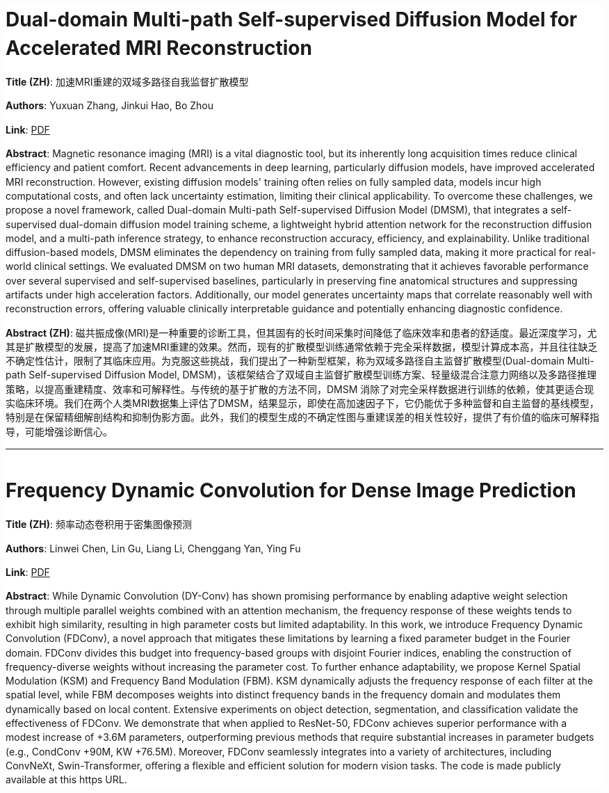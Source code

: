 # Dual-domain Multi-path Self-supervised Diffusion Model for Accelerated MRI Reconstruction 

**Title (ZH)**: 加速MRI重建的双域多路径自我监督扩散模型 

**Authors**: Yuxuan Zhang, Jinkui Hao, Bo Zhou  

**Link**: [PDF](https://arxiv.org/pdf/2503.18836)  

**Abstract**: Magnetic resonance imaging (MRI) is a vital diagnostic tool, but its inherently long acquisition times reduce clinical efficiency and patient comfort. Recent advancements in deep learning, particularly diffusion models, have improved accelerated MRI reconstruction. However, existing diffusion models' training often relies on fully sampled data, models incur high computational costs, and often lack uncertainty estimation, limiting their clinical applicability. To overcome these challenges, we propose a novel framework, called Dual-domain Multi-path Self-supervised Diffusion Model (DMSM), that integrates a self-supervised dual-domain diffusion model training scheme, a lightweight hybrid attention network for the reconstruction diffusion model, and a multi-path inference strategy, to enhance reconstruction accuracy, efficiency, and explainability. Unlike traditional diffusion-based models, DMSM eliminates the dependency on training from fully sampled data, making it more practical for real-world clinical settings. We evaluated DMSM on two human MRI datasets, demonstrating that it achieves favorable performance over several supervised and self-supervised baselines, particularly in preserving fine anatomical structures and suppressing artifacts under high acceleration factors. Additionally, our model generates uncertainty maps that correlate reasonably well with reconstruction errors, offering valuable clinically interpretable guidance and potentially enhancing diagnostic confidence. 

**Abstract (ZH)**: 磁共振成像(MRI)是一种重要的诊断工具，但其固有的长时间采集时间降低了临床效率和患者的舒适度。最近深度学习，尤其是扩散模型的发展，提高了加速MRI重建的效果。然而，现有的扩散模型训练通常依赖于完全采样数据，模型计算成本高，并且往往缺乏不确定性估计，限制了其临床应用。为克服这些挑战，我们提出了一种新型框架，称为双域多路径自主监督扩散模型(Dual-domain Multi-path Self-supervised Diffusion Model, DMSM)，该框架结合了双域自主监督扩散模型训练方案、轻量级混合注意力网络以及多路径推理策略，以提高重建精度、效率和可解释性。与传统的基于扩散的方法不同，DMSM 消除了对完全采样数据进行训练的依赖，使其更适合现实临床环境。我们在两个人类MRI数据集上评估了DMSM，结果显示，即使在高加速因子下，它仍能优于多种监督和自主监督的基线模型，特别是在保留精细解剖结构和抑制伪影方面。此外，我们的模型生成的不确定性图与重建误差的相关性较好，提供了有价值的临床可解释指导，可能增强诊断信心。 

---
# Frequency Dynamic Convolution for Dense Image Prediction 

**Title (ZH)**: 频率动态卷积用于密集图像预测 

**Authors**: Linwei Chen, Lin Gu, Liang Li, Chenggang Yan, Ying Fu  

**Link**: [PDF](https://arxiv.org/pdf/2503.18783)  

**Abstract**: While Dynamic Convolution (DY-Conv) has shown promising performance by enabling adaptive weight selection through multiple parallel weights combined with an attention mechanism, the frequency response of these weights tends to exhibit high similarity, resulting in high parameter costs but limited adaptability. In this work, we introduce Frequency Dynamic Convolution (FDConv), a novel approach that mitigates these limitations by learning a fixed parameter budget in the Fourier domain. FDConv divides this budget into frequency-based groups with disjoint Fourier indices, enabling the construction of frequency-diverse weights without increasing the parameter cost. To further enhance adaptability, we propose Kernel Spatial Modulation (KSM) and Frequency Band Modulation (FBM). KSM dynamically adjusts the frequency response of each filter at the spatial level, while FBM decomposes weights into distinct frequency bands in the frequency domain and modulates them dynamically based on local content. Extensive experiments on object detection, segmentation, and classification validate the effectiveness of FDConv. We demonstrate that when applied to ResNet-50, FDConv achieves superior performance with a modest increase of +3.6M parameters, outperforming previous methods that require substantial increases in parameter budgets (e.g., CondConv +90M, KW +76.5M). Moreover, FDConv seamlessly integrates into a variety of architectures, including ConvNeXt, Swin-Transformer, offering a flexible and efficient solution for modern vision tasks. The code is made publicly available at this https URL. 
